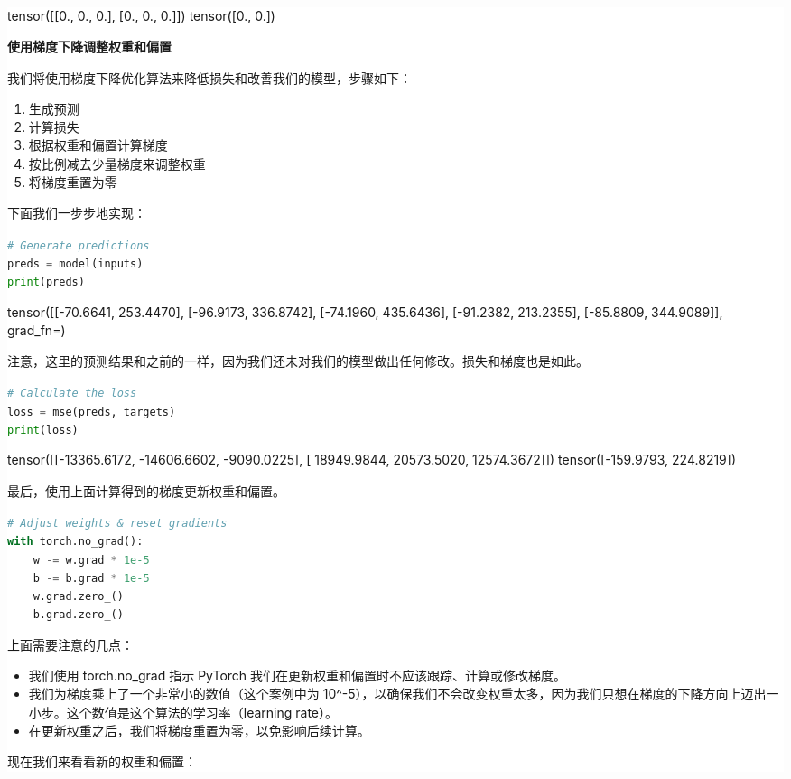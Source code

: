 tensor([[0., 0., 0.],
        [0., 0., 0.]])
tensor([0., 0.])

**使用梯度下降调整权重和偏置**

我们将使用梯度下降优化算法来降低损失和改善我们的模型，步骤如下：

1. 生成预测
2. 计算损失
3. 根据权重和偏置计算梯度
4. 按比例减去少量梯度来调整权重
5. 将梯度重置为零

下面我们一步步地实现：

```python
# Generate predictions
preds = model(inputs)
print(preds)
```

tensor([[-70.6641, 253.4470],
        [-96.9173, 336.8742],
        [-74.1960, 435.6436],
        [-91.2382, 213.2355],
        [-85.8809, 344.9089]], grad_fn=<AddBackward0>)

注意，这里的预测结果和之前的一样，因为我们还未对我们的模型做出任何修改。损失和梯度也是如此。

```python
# Calculate the loss
loss = mse(preds, targets)
print(loss)
```

tensor([[-13365.6172, -14606.6602,  -9090.0225],
        [ 18949.9844,  20573.5020,  12574.3672]])
tensor([-159.9793,  224.8219])

最后，使用上面计算得到的梯度更新权重和偏置。

```python
# Adjust weights & reset gradients
with torch.no_grad():
    w -= w.grad * 1e-5
    b -= b.grad * 1e-5
    w.grad.zero_()
    b.grad.zero_()
```

上面需要注意的几点：

- 我们使用 torch.no_grad 指示 PyTorch 我们在更新权重和偏置时不应该跟踪、计算或修改梯度。
- 我们为梯度乘上了一个非常小的数值（这个案例中为 10^-5），以确保我们不会改变权重太多，因为我们只想在梯度的下降方向上迈出一小步。这个数值是这个算法的学习率（learning rate）。
- 在更新权重之后，我们将梯度重置为零，以免影响后续计算。

现在我们来看看新的权重和偏置：

